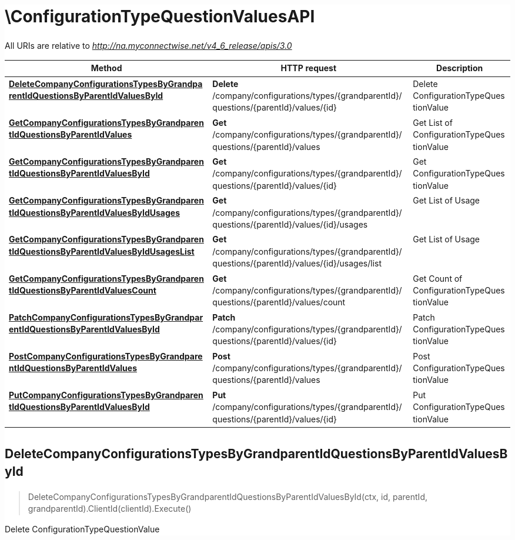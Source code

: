 # \ConfigurationTypeQuestionValuesAPI

All URIs are relative to *http://na.myconnectwise.net/v4_6_release/apis/3.0*

Method | HTTP request | Description
------------- | ------------- | -------------
[**DeleteCompanyConfigurationsTypesByGrandparentIdQuestionsByParentIdValuesById**](ConfigurationTypeQuestionValuesAPI.md#DeleteCompanyConfigurationsTypesByGrandparentIdQuestionsByParentIdValuesById) | **Delete** /company/configurations/types/{grandparentId}/questions/{parentId}/values/{id} | Delete ConfigurationTypeQuestionValue
[**GetCompanyConfigurationsTypesByGrandparentIdQuestionsByParentIdValues**](ConfigurationTypeQuestionValuesAPI.md#GetCompanyConfigurationsTypesByGrandparentIdQuestionsByParentIdValues) | **Get** /company/configurations/types/{grandparentId}/questions/{parentId}/values | Get List of ConfigurationTypeQuestionValue
[**GetCompanyConfigurationsTypesByGrandparentIdQuestionsByParentIdValuesById**](ConfigurationTypeQuestionValuesAPI.md#GetCompanyConfigurationsTypesByGrandparentIdQuestionsByParentIdValuesById) | **Get** /company/configurations/types/{grandparentId}/questions/{parentId}/values/{id} | Get ConfigurationTypeQuestionValue
[**GetCompanyConfigurationsTypesByGrandparentIdQuestionsByParentIdValuesByIdUsages**](ConfigurationTypeQuestionValuesAPI.md#GetCompanyConfigurationsTypesByGrandparentIdQuestionsByParentIdValuesByIdUsages) | **Get** /company/configurations/types/{grandparentId}/questions/{parentId}/values/{id}/usages | Get List of Usage
[**GetCompanyConfigurationsTypesByGrandparentIdQuestionsByParentIdValuesByIdUsagesList**](ConfigurationTypeQuestionValuesAPI.md#GetCompanyConfigurationsTypesByGrandparentIdQuestionsByParentIdValuesByIdUsagesList) | **Get** /company/configurations/types/{grandparentId}/questions/{parentId}/values/{id}/usages/list | Get List of Usage
[**GetCompanyConfigurationsTypesByGrandparentIdQuestionsByParentIdValuesCount**](ConfigurationTypeQuestionValuesAPI.md#GetCompanyConfigurationsTypesByGrandparentIdQuestionsByParentIdValuesCount) | **Get** /company/configurations/types/{grandparentId}/questions/{parentId}/values/count | Get Count of ConfigurationTypeQuestionValue
[**PatchCompanyConfigurationsTypesByGrandparentIdQuestionsByParentIdValuesById**](ConfigurationTypeQuestionValuesAPI.md#PatchCompanyConfigurationsTypesByGrandparentIdQuestionsByParentIdValuesById) | **Patch** /company/configurations/types/{grandparentId}/questions/{parentId}/values/{id} | Patch ConfigurationTypeQuestionValue
[**PostCompanyConfigurationsTypesByGrandparentIdQuestionsByParentIdValues**](ConfigurationTypeQuestionValuesAPI.md#PostCompanyConfigurationsTypesByGrandparentIdQuestionsByParentIdValues) | **Post** /company/configurations/types/{grandparentId}/questions/{parentId}/values | Post ConfigurationTypeQuestionValue
[**PutCompanyConfigurationsTypesByGrandparentIdQuestionsByParentIdValuesById**](ConfigurationTypeQuestionValuesAPI.md#PutCompanyConfigurationsTypesByGrandparentIdQuestionsByParentIdValuesById) | **Put** /company/configurations/types/{grandparentId}/questions/{parentId}/values/{id} | Put ConfigurationTypeQuestionValue



## DeleteCompanyConfigurationsTypesByGrandparentIdQuestionsByParentIdValuesById

> DeleteCompanyConfigurationsTypesByGrandparentIdQuestionsByParentIdValuesById(ctx, id, parentId, grandparentId).ClientId(clientId).Execute()

Delete ConfigurationTypeQuestionValue
